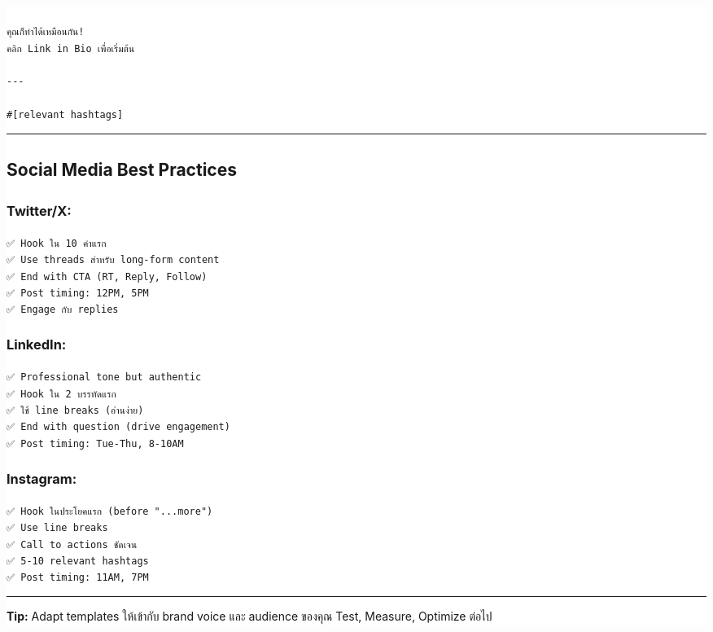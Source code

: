 ```

คุณก็ทำได้เหมือนกัน!
คลิก Link in Bio เพื่อเริ่มต้น

---

#[relevant hashtags]
```

---

## Social Media Best Practices

### Twitter/X:
```
✅ Hook ใน 10 คำแรก
✅ Use threads สำหรับ long-form content
✅ End with CTA (RT, Reply, Follow)
✅ Post timing: 12PM, 5PM
✅ Engage กับ replies
```

### LinkedIn:
```
✅ Professional tone but authentic
✅ Hook ใน 2 บรรทัดแรก
✅ ใช้ line breaks (อ่านง่าย)
✅ End with question (drive engagement)
✅ Post timing: Tue-Thu, 8-10AM
```

### Instagram:
```
✅ Hook ในประโยคแรก (before "...more")
✅ Use line breaks
✅ Call to actions ชัดเจน
✅ 5-10 relevant hashtags
✅ Post timing: 11AM, 7PM
```

---

**Tip:** Adapt templates ให้เข้ากับ brand voice และ audience ของคุณ
Test, Measure, Optimize ต่อไป
